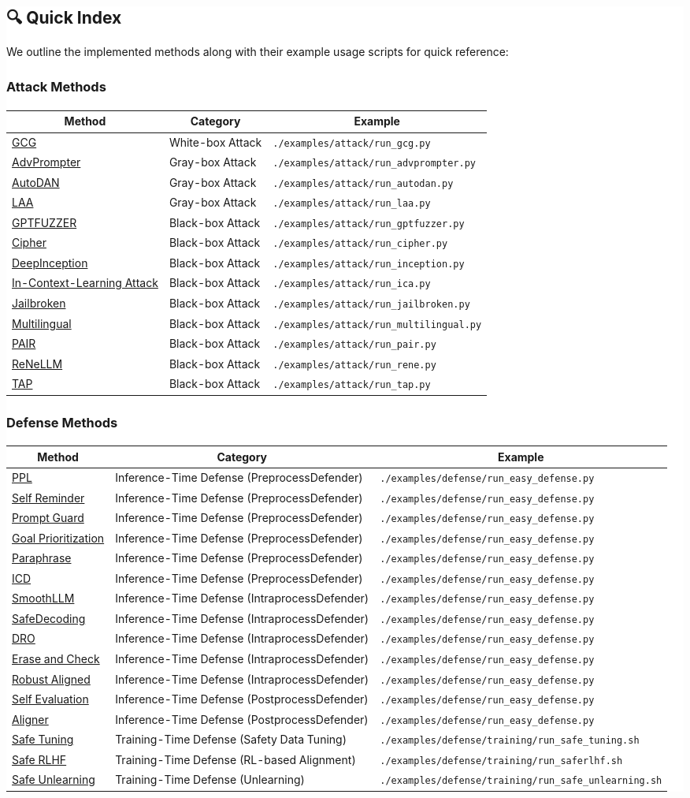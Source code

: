 ## 🔍 Quick Index
We outline the implemented methods along with their example usage scripts for quick reference:

### Attack Methods 
| **Method** | <div align="center">**Category**</div> | <div align="center">**Example**</div> |
|------------|----------------------------------------|----------------------------------------|
| [GCG](https://arxiv.org/abs/2307.15043) | White-box Attack | `./examples/attack/run_gcg.py` |
| [AdvPrompter](https://arxiv.org/abs/2404.16873) | Gray-box Attack | `./examples/attack/run_advprompter.py` |
| [AutoDAN](https://arxiv.org/abs/2310.04451) | Gray-box Attack | `./examples/attack/run_autodan.py` |
| [LAA](https://arxiv.org/abs/2404.02151) | Gray-box Attack | `./examples/attack/run_laa.py` |
| [GPTFUZZER](https://arxiv.org/pdf/2309.10253.pdf) | Black-box Attack | `./examples/attack/run_gptfuzzer.py` |
| [Cipher](https://arxiv.org/pdf/2308.06463.pdf) | Black-box Attack | `./examples/attack/run_cipher.py` |
| [DeepInception](https://arxiv.org/pdf/2311.03191) | Black-box Attack | `./examples/attack/run_inception.py` |
| [In-Context-Learning Attack](https://arxiv.org/pdf/2310.06387.pdf) | Black-box Attack | `./examples/attack/run_ica.py` |
| [Jailbroken](https://arxiv.org/pdf/2307.02483.pdf) | Black-box Attack | `./examples/attack/run_jailbroken.py` |
| [Multilingual](https://arxiv.org/abs/2310.06474) | Black-box Attack | `./examples/attack/run_multilingual.py` |
| [PAIR](https://arxiv.org/abs/2310.08419) | Black-box Attack | `./examples/attack/run_pair.py` |
| [ReNeLLM](https://arxiv.org/abs/2311.08268) | Black-box Attack | `./examples/attack/run_rene.py` |
| [TAP](https://arxiv.org/abs/2312.02119) | Black-box Attack | `./examples/attack/run_tap.py` |


### Defense Methods 

| **Method** | <div align="center">**Category**</div> | <div align="center">**Example**</div> |
|--------|----------|---------|
| [PPL](https://arxiv.org/abs/2308.14132) | Inference-Time Defense (PreprocessDefender) | `./examples/defense/run_easy_defense.py` |
| [Self Reminder](https://www.nature.com/articles/s42256-023-00765-8) | Inference-Time Defense (PreprocessDefender) | `./examples/defense/run_easy_defense.py` |
| [Prompt Guard](https://huggingface.co/meta-llama/Prompt-Guard-86M) | Inference-Time Defense (PreprocessDefender) | `./examples/defense/run_easy_defense.py` |
| [Goal Prioritization](https://arxiv.org/abs/2311.09096) | Inference-Time Defense (PreprocessDefender) | `./examples/defense/run_easy_defense.py` |
| [Paraphrase](https://arxiv.org/abs/2309.00614) | Inference-Time Defense (PreprocessDefender) | `./examples/defense/run_easy_defense.py` |
| [ICD](https://arxiv.org/abs/2310.06387) | Inference-Time Defense (PreprocessDefender) | `./examples/defense/run_easy_defense.py` |
| [SmoothLLM](https://arxiv.org/abs/2310.03684) | Inference-Time Defense (IntraprocessDefender) | `./examples/defense/run_easy_defense.py` |
| [SafeDecoding](https://arxiv.org/abs/2402.08983) | Inference-Time Defense (IntraprocessDefender) | `./examples/defense/run_easy_defense.py` |
| [DRO](https://arxiv.org/abs/2401.18018) | Inference-Time Defense (IntraprocessDefender) | `./examples/defense/run_easy_defense.py` |
| [Erase and Check](https://arxiv.org/abs/2309.02705) | Inference-Time Defense (IntraprocessDefender) | `./examples/defense/run_easy_defense.py` |
| [Robust Aligned](https://arxiv.org/abs/2309.14348) | Inference-Time Defense (IntraprocessDefender) | `./examples/defense/run_easy_defense.py` |
| [Self Evaluation](https://arxiv.org/abs/2308.07308) | Inference-Time Defense (PostprocessDefender) | `./examples/defense/run_easy_defense.py` |
| [Aligner](https://arxiv.org/abs/2402.02416) | Inference-Time Defense (PostprocessDefender) | `./examples/defense/run_easy_defense.py` |
| [Safe Tuning](https://arxiv.org/abs/2309.07875) | Training-Time Defense (Safety Data Tuning) | `./examples/defense/training/run_safe_tuning.sh` |
| [Safe RLHF](https://arxiv.org/abs/2310.12773) | Training-Time Defense (RL-based Alignment) | `./examples/defense/training/run_saferlhf.sh` |
| [Safe Unlearning](https://arxiv.org/abs/2407.02855) | Training-Time Defense (Unlearning) | `./examples/defense/training/run_safe_unlearning.sh` |
